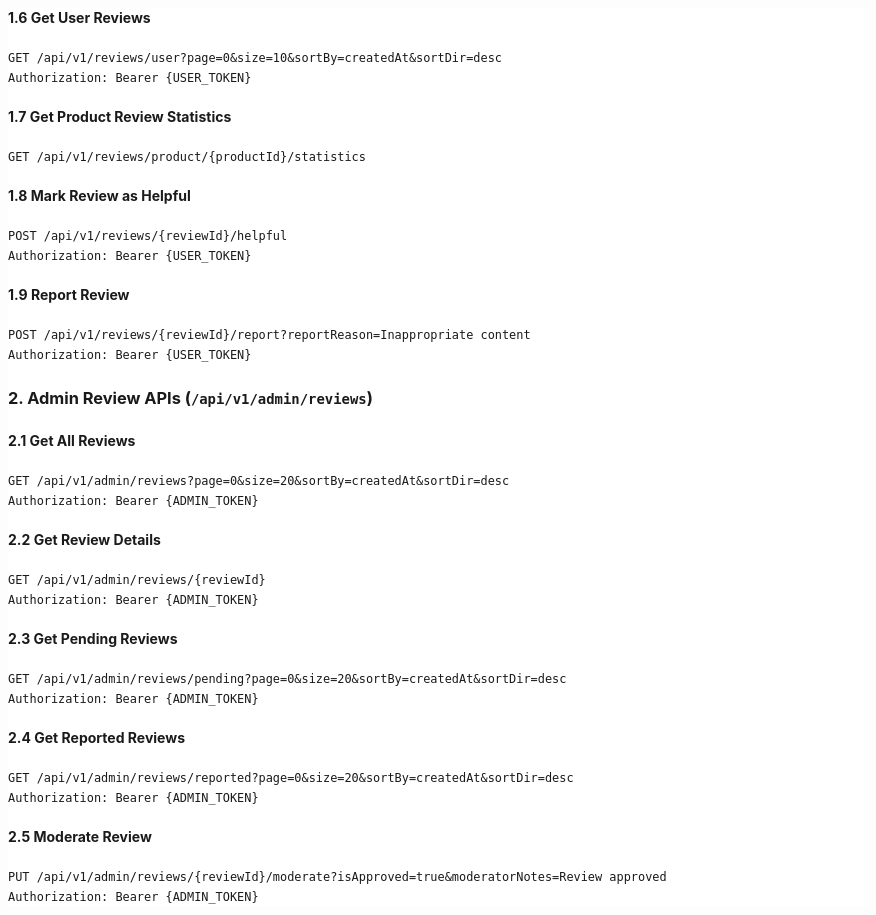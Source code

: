 #### 1.6 Get User Reviews
```http
GET /api/v1/reviews/user?page=0&size=10&sortBy=createdAt&sortDir=desc
Authorization: Bearer {USER_TOKEN}
```

#### 1.7 Get Product Review Statistics
```http
GET /api/v1/reviews/product/{productId}/statistics
```

#### 1.8 Mark Review as Helpful
```http
POST /api/v1/reviews/{reviewId}/helpful
Authorization: Bearer {USER_TOKEN}
```

#### 1.9 Report Review
```http
POST /api/v1/reviews/{reviewId}/report?reportReason=Inappropriate content
Authorization: Bearer {USER_TOKEN}
```

### 2. Admin Review APIs (`/api/v1/admin/reviews`)

#### 2.1 Get All Reviews
```http
GET /api/v1/admin/reviews?page=0&size=20&sortBy=createdAt&sortDir=desc
Authorization: Bearer {ADMIN_TOKEN}
```

#### 2.2 Get Review Details
```http
GET /api/v1/admin/reviews/{reviewId}
Authorization: Bearer {ADMIN_TOKEN}
```

#### 2.3 Get Pending Reviews
```http
GET /api/v1/admin/reviews/pending?page=0&size=20&sortBy=createdAt&sortDir=desc
Authorization: Bearer {ADMIN_TOKEN}
```

#### 2.4 Get Reported Reviews
```http
GET /api/v1/admin/reviews/reported?page=0&size=20&sortBy=createdAt&sortDir=desc
Authorization: Bearer {ADMIN_TOKEN}
```

#### 2.5 Moderate Review
```http
PUT /api/v1/admin/reviews/{reviewId}/moderate?isApproved=true&moderatorNotes=Review approved
Authorization: Bearer {ADMIN_TOKEN}
```
